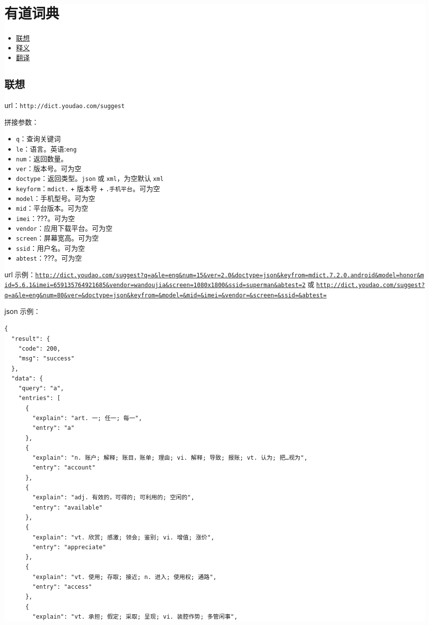 # 有道词典 #

- [联想](#associate)
- [释义](#explain)
- [翻译](#translation)

<h2 id="associate">联想</h2>

url：`http://dict.youdao.com/suggest`

拼接参数：

- `q`：查询关键词
- `le`：语言。英语:`eng`
- `num`：返回数量。
- `ver`：版本号。可为空
- `doctype`：返回类型。`json` 或 `xml`，为空默认 `xml`
- `keyform`：`mdict.` + 版本号 + `.手机平台`。可为空
- `model`：手机型号。可为空
- `mid`：平台版本。可为空
- `imei`：???。可为空
- `vendor`：应用下载平台。可为空
- `screen`：屏幕宽高。可为空
- `ssid`：用户名。可为空
- `abtest`：???。可为空

url 示例：[`http://dict.youdao.com/suggest?q=a&le=eng&num=15&ver=2.0&doctype=json&keyfrom=mdict.7.2.0.android&model=honor&mid=5.6.1&imei=659135764921685&vendor=wandoujia&screen=1080x1800&ssid=superman&abtest=2`](http://dict.youdao.com/suggest?q=a&le=eng&num=15&ver=2.0&doctype=json&keyfrom=mdict.7.2.0.android&model=honor&mid=5.6.1&imei=659135764921685&vendor=wandoujia&screen=1080x1800&ssid=superman&abtest=2) 或 [`http://dict.youdao.com/suggest?q=a&le=eng&num=80&ver=&doctype=json&keyfrom=&model=&mid=&imei=&vendor=&screen=&ssid=&abtest=`](http://dict.youdao.com/suggest?q=a&le=eng&num=80&ver=&doctype=json&keyfrom=&model=&mid=&imei=&vendor=&screen=&ssid=&abtest=)

json 示例：

	{
	  "result": {
	    "code": 200,
	    "msg": "success"
	  },
	  "data": {
	    "query": "a",
	    "entries": [
	      {
	        "explain": "art. 一; 任一; 每一",
	        "entry": "a"
	      },
	      {
	        "explain": "n. 账户; 解释; 账目，账单; 理由; vi. 解释; 导致; 报账; vt. 认为; 把…视为",
	        "entry": "account"
	      },
	      {
	        "explain": "adj. 有效的，可得的; 可利用的; 空闲的",
	        "entry": "available"
	      },
	      {
	        "explain": "vt. 欣赏; 感激; 领会; 鉴别; vi. 增值; 涨价",
	        "entry": "appreciate"
	      },
	      {
	        "explain": "vt. 使用; 存取; 接近; n. 进入; 使用权; 通路",
	        "entry": "access"
	      },
	      {
	        "explain": "vt. 承担; 假定; 采取; 呈现; vi. 装腔作势; 多管闲事",
